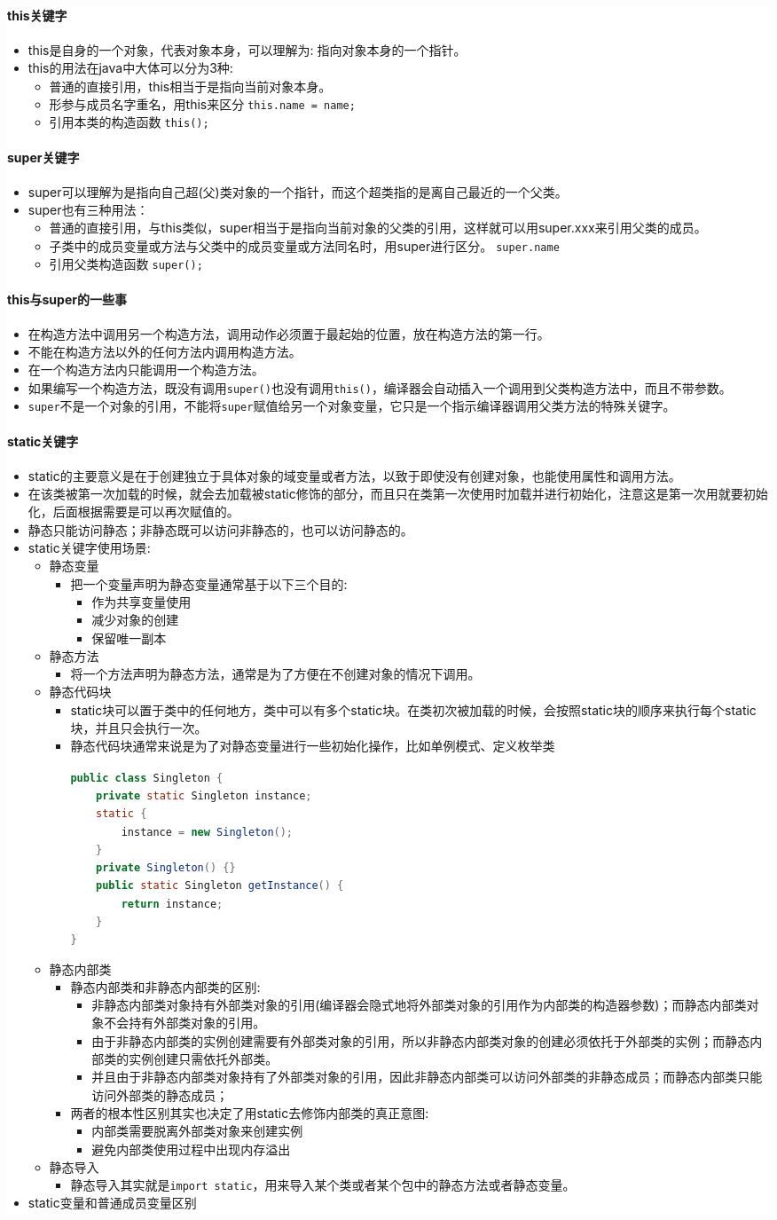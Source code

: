 #### this关键字
* this是自身的一个对象，代表对象本身，可以理解为: 指向对象本身的一个指针。
* this的用法在java中大体可以分为3种:
    * 普通的直接引用，this相当于是指向当前对象本身。
    * 形参与成员名字重名，用this来区分
        `this.name = name;`
    * 引用本类的构造函数
        `this();`
   
#### super关键字
* super可以理解为是指向自己超(父)类对象的一个指针，而这个超类指的是离自己最近的一个父类。
* super也有三种用法：
    * 普通的直接引用，与this类似，super相当于是指向当前对象的父类的引用，这样就可以用super.xxx来引用父类的成员。
    * 子类中的成员变量或方法与父类中的成员变量或方法同名时，用super进行区分。
        `super.name`
    * 引用父类构造函数
        `super();`

#### this与super的一些事
* 在构造方法中调用另一个构造方法，调用动作必须置于最起始的位置，放在构造方法的第一行。
* 不能在构造方法以外的任何方法内调用构造方法。
* 在一个构造方法内只能调用一个构造方法。
* 如果编写一个构造方法，既没有调用`super()`也没有调用`this()`，编译器会自动插入一个调用到父类构造方法中，而且不带参数。
* `super`不是一个对象的引用，不能将`super`赋值给另一个对象变量，它只是一个指示编译器调用父类方法的特殊关键字。

#### static关键字
* static的主要意义是在于创建独立于具体对象的域变量或者方法，以致于即使没有创建对象，也能使用属性和调用方法。
* 在该类被第一次加载的时候，就会去加载被static修饰的部分，而且只在类第一次使用时加载并进行初始化，注意这是第一次用就要初始化，后面根据需要是可以再次赋值的。
* 静态只能访问静态；非静态既可以访问非静态的，也可以访问静态的。
* static关键字使用场景:
    * 静态变量
        * 把一个变量声明为静态变量通常基于以下三个目的:
            * 作为共享变量使用
            * 减少对象的创建
            * 保留唯一副本
    * 静态方法
        * 将一个方法声明为静态方法，通常是为了方便在不创建对象的情况下调用。
    * 静态代码块
        * static块可以置于类中的任何地方，类中可以有多个static块。在类初次被加载的时候，会按照static块的顺序来执行每个static块，并且只会执行一次。
        * 静态代码块通常来说是为了对静态变量进行一些初始化操作，比如单例模式、定义枚举类
            ```java
            public class Singleton {
                private static Singleton instance;    
                static {
                    instance = new Singleton();
                }  
                private Singleton() {}
                public static Singleton getInstance() {
                    return instance;
                }
            }
            ```
    * 静态内部类
        * 静态内部类和非静态内部类的区别:
            * 非静态内部类对象持有外部类对象的引用(编译器会隐式地将外部类对象的引用作为内部类的构造器参数)；而静态内部类对象不会持有外部类对象的引用。
            * 由于非静态内部类的实例创建需要有外部类对象的引用，所以非静态内部类对象的创建必须依托于外部类的实例；而静态内部类的实例创建只需依托外部类。
            * 并且由于非静态内部类对象持有了外部类对象的引用，因此非静态内部类可以访问外部类的非静态成员；而静态内部类只能访问外部类的静态成员；
        * 两者的根本性区别其实也决定了用static去修饰内部类的真正意图:
            * 内部类需要脱离外部类对象来创建实例
            * 避免内部类使用过程中出现内存溢出
    * 静态导入
        * 静态导入其实就是`import static`，用来导入某个类或者某个包中的静态方法或者静态变量。
* static变量和普通成员变量区别